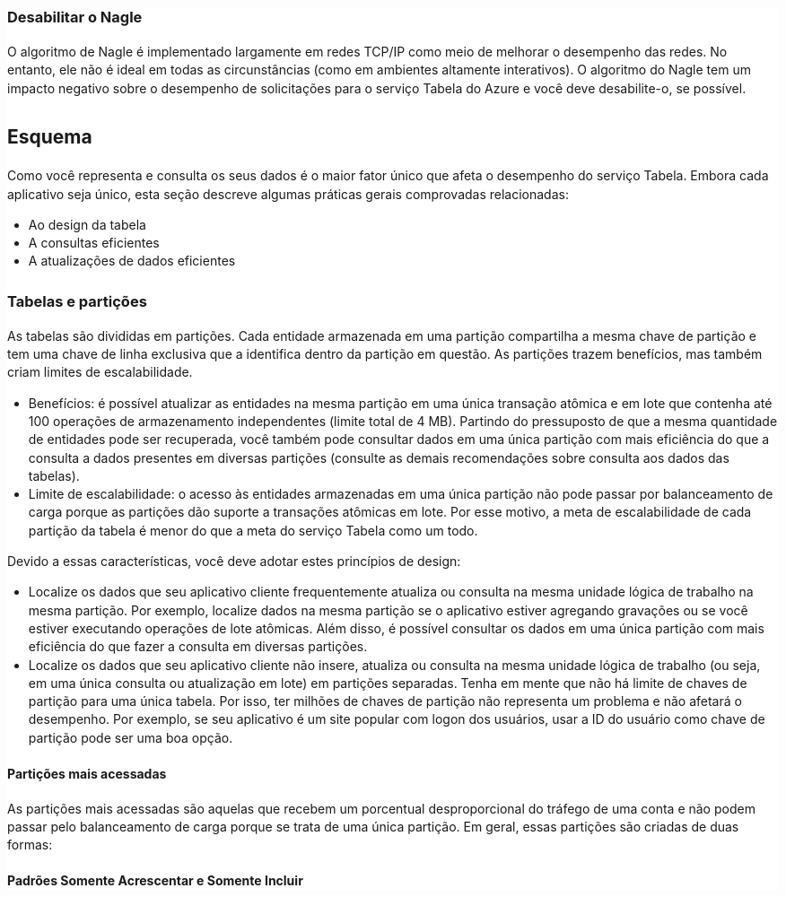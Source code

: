 ### <a name="disable-nagle"></a>Desabilitar o Nagle

O algoritmo de Nagle é implementado largamente em redes TCP/IP como meio de melhorar o desempenho das redes. No entanto, ele não é ideal em todas as circunstâncias (como em ambientes altamente interativos). O algoritmo do Nagle tem um impacto negativo sobre o desempenho de solicitações para o serviço Tabela do Azure e você deve desabilite-o, se possível.

## <a name="schema"></a>Esquema

Como você representa e consulta os seus dados é o maior fator único que afeta o desempenho do serviço Tabela. Embora cada aplicativo seja único, esta seção descreve algumas práticas gerais comprovadas relacionadas:

- Ao design da tabela
- A consultas eficientes
- A atualizações de dados eficientes

### <a name="tables-and-partitions"></a>Tabelas e partições

As tabelas são divididas em partições. Cada entidade armazenada em uma partição compartilha a mesma chave de partição e tem uma chave de linha exclusiva que a identifica dentro da partição em questão. As partições trazem benefícios, mas também criam limites de escalabilidade.

- Benefícios: é possível atualizar as entidades na mesma partição em uma única transação atômica e em lote que contenha até 100 operações de armazenamento independentes (limite total de 4 MB). Partindo do pressuposto de que a mesma quantidade de entidades pode ser recuperada, você também pode consultar dados em uma única partição com mais eficiência do que a consulta a dados presentes em diversas partições (consulte as demais recomendações sobre consulta aos dados das tabelas).
- Limite de escalabilidade: o acesso às entidades armazenadas em uma única partição não pode passar por balanceamento de carga porque as partições dão suporte a transações atômicas em lote. Por esse motivo, a meta de escalabilidade de cada partição da tabela é menor do que a meta do serviço Tabela como um todo.

Devido a essas características, você deve adotar estes princípios de design:

- Localize os dados que seu aplicativo cliente frequentemente atualiza ou consulta na mesma unidade lógica de trabalho na mesma partição. Por exemplo, localize dados na mesma partição se o aplicativo estiver agregando gravações ou se você estiver executando operações de lote atômicas. Além disso, é possível consultar os dados em uma única partição com mais eficiência do que fazer a consulta em diversas partições.
- Localize os dados que seu aplicativo cliente não insere, atualiza ou consulta na mesma unidade lógica de trabalho (ou seja, em uma única consulta ou atualização em lote) em partições separadas. Tenha em mente que não há limite de chaves de partição para uma única tabela. Por isso, ter milhões de chaves de partição não representa um problema e não afetará o desempenho. Por exemplo, se seu aplicativo é um site popular com logon dos usuários, usar a ID do usuário como chave de partição pode ser uma boa opção.

#### <a name="hot-partitions"></a>Partições mais acessadas

As partições mais acessadas são aquelas que recebem um porcentual desproporcional do tráfego de uma conta e não podem passar pelo balanceamento de carga porque se trata de uma única partição. Em geral, essas partições são criadas de duas formas:

#### <a name="append-only-and-prepend-only-patterns"></a>Padrões Somente Acrescentar e Somente Incluir
